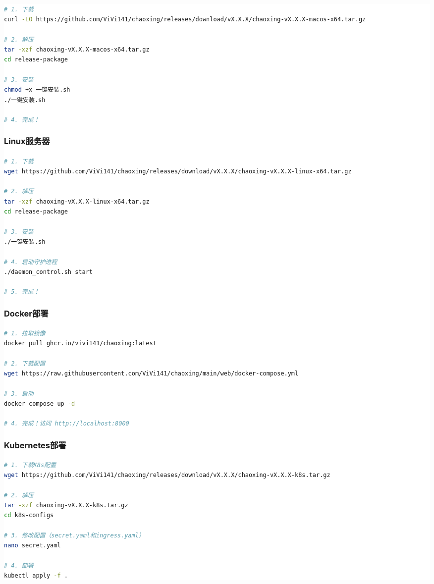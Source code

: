 ```bash
# 1. 下载
curl -LO https://github.com/ViVi141/chaoxing/releases/download/vX.X.X/chaoxing-vX.X.X-macos-x64.tar.gz

# 2. 解压
tar -xzf chaoxing-vX.X.X-macos-x64.tar.gz
cd release-package

# 3. 安装
chmod +x 一键安装.sh
./一键安装.sh

# 4. 完成！
```

### Linux服务器

```bash
# 1. 下载
wget https://github.com/ViVi141/chaoxing/releases/download/vX.X.X/chaoxing-vX.X.X-linux-x64.tar.gz

# 2. 解压
tar -xzf chaoxing-vX.X.X-linux-x64.tar.gz
cd release-package

# 3. 安装
./一键安装.sh

# 4. 启动守护进程
./daemon_control.sh start

# 5. 完成！
```

### Docker部署

```bash
# 1. 拉取镜像
docker pull ghcr.io/vivi141/chaoxing:latest

# 2. 下载配置
wget https://raw.githubusercontent.com/ViVi141/chaoxing/main/web/docker-compose.yml

# 3. 启动
docker compose up -d

# 4. 完成！访问 http://localhost:8000
```

### Kubernetes部署

```bash
# 1. 下载K8s配置
wget https://github.com/ViVi141/chaoxing/releases/download/vX.X.X/chaoxing-vX.X.X-k8s.tar.gz

# 2. 解压
tar -xzf chaoxing-vX.X.X-k8s.tar.gz
cd k8s-configs

# 3. 修改配置（secret.yaml和ingress.yaml）
nano secret.yaml

# 4. 部署
kubectl apply -f .

```